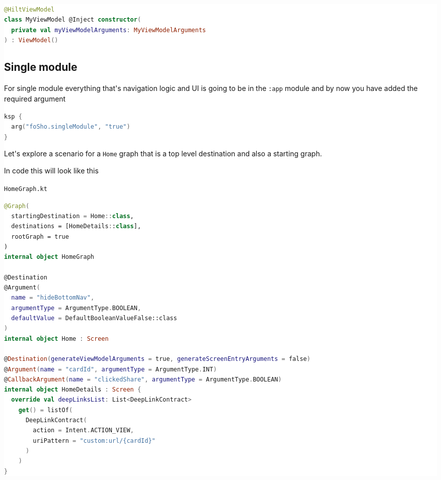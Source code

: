 ```kotlin
@HiltViewModel
class MyViewModel @Inject constructor(
  private val myViewModelArguments: MyViewModelArguments
) : ViewModel()
```

## Single module

For single module everything that's navigation logic and UI is going to be in the `:app` module and by now you have
added the required argument

```kotlin
ksp {
  arg("foSho.singleModule", "true")
}
```

Let's explore a scenario for a `Home` graph that is a top level destination and also a starting graph.

In code this will look like this

`HomeGraph.kt`

```kotlin
@Graph(
  startingDestination = Home::class,
  destinations = [HomeDetails::class],
  rootGraph = true
)
internal object HomeGraph

@Destination
@Argument(
  name = "hideBottomNav",
  argumentType = ArgumentType.BOOLEAN,
  defaultValue = DefaultBooleanValueFalse::class
)
internal object Home : Screen

@Destination(generateViewModelArguments = true, generateScreenEntryArguments = false)
@Argument(name = "cardId", argumentType = ArgumentType.INT)
@CallbackArgument(name = "clickedShare", argumentType = ArgumentType.BOOLEAN)
internal object HomeDetails : Screen {
  override val deepLinksList: List<DeepLinkContract>
    get() = listOf(
      DeepLinkContract(
        action = Intent.ACTION_VIEW,
        uriPattern = "custom:url/{cardId}"
      )
    )
}
  ```
